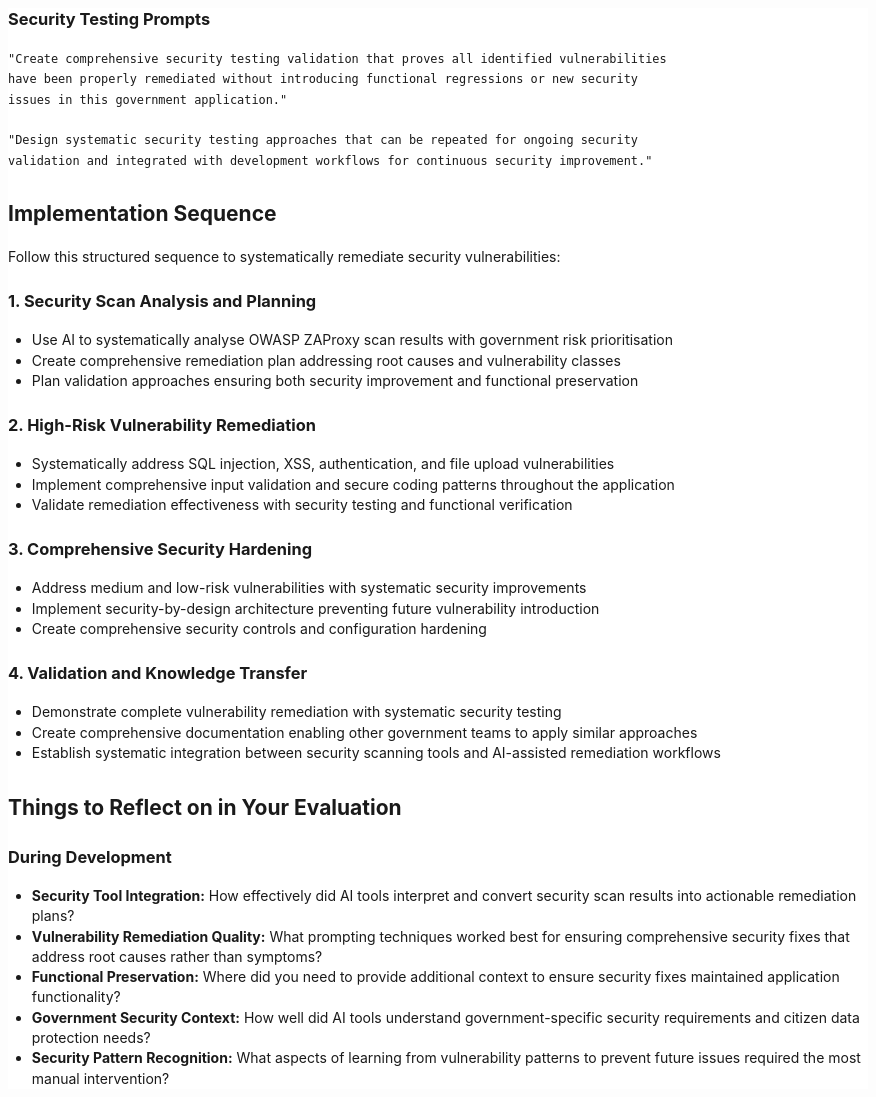 ### Security Testing Prompts

```
"Create comprehensive security testing validation that proves all identified vulnerabilities 
have been properly remediated without introducing functional regressions or new security 
issues in this government application."

"Design systematic security testing approaches that can be repeated for ongoing security 
validation and integrated with development workflows for continuous security improvement."
```

## Implementation Sequence

Follow this structured sequence to systematically remediate security vulnerabilities:

### 1. Security Scan Analysis and Planning
- Use AI to systematically analyse OWASP ZAProxy scan results with government risk prioritisation
- Create comprehensive remediation plan addressing root causes and vulnerability classes
- Plan validation approaches ensuring both security improvement and functional preservation

### 2. High-Risk Vulnerability Remediation  
- Systematically address SQL injection, XSS, authentication, and file upload vulnerabilities
- Implement comprehensive input validation and secure coding patterns throughout the application
- Validate remediation effectiveness with security testing and functional verification

### 3. Comprehensive Security Hardening
- Address medium and low-risk vulnerabilities with systematic security improvements
- Implement security-by-design architecture preventing future vulnerability introduction
- Create comprehensive security controls and configuration hardening

### 4. Validation and Knowledge Transfer
- Demonstrate complete vulnerability remediation with systematic security testing
- Create comprehensive documentation enabling other government teams to apply similar approaches
- Establish systematic integration between security scanning tools and AI-assisted remediation workflows

## Things to Reflect on in Your Evaluation

### During Development

- **Security Tool Integration:** How effectively did AI tools interpret and convert security scan results into actionable remediation plans?
- **Vulnerability Remediation Quality:** What prompting techniques worked best for ensuring comprehensive security fixes that address root causes rather than symptoms?
- **Functional Preservation:** Where did you need to provide additional context to ensure security fixes maintained application functionality?
- **Government Security Context:** How well did AI tools understand government-specific security requirements and citizen data protection needs?
- **Security Pattern Recognition:** What aspects of learning from vulnerability patterns to prevent future issues required the most manual intervention?
